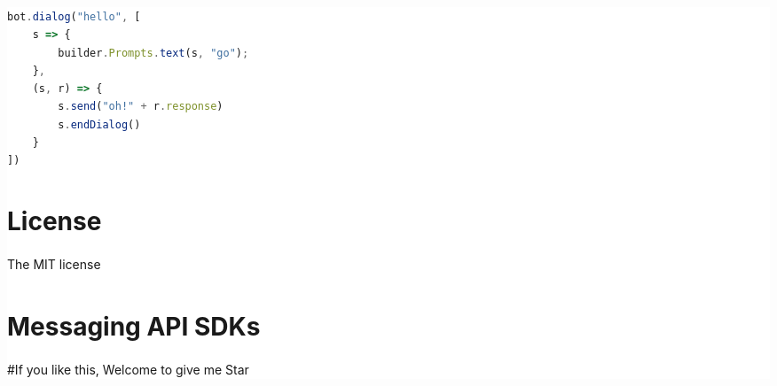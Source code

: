 ```js
bot.dialog("hello", [
    s => {
        builder.Prompts.text(s, "go");
    },
    (s, r) => {
        s.send("oh!" + r.response)
        s.endDialog()
    }
])

```
# License

The MIT license

[express-url]: http://expressjs.com
[webhook-event-url]: https://devdocs.line.me/en/#webhook-event-object
[send-message-url]: https://devdocs.line.me/en/#send-message-object

[npm-url]: https://www.npmjs.com/package/botbuilder-linebot-connector

# Messaging API SDKs
[line-bot-sdk]: https://developers.line.biz/en/docs/messaging-api/line-bot-sdk/


#If you like this, Welcome to give me Star
